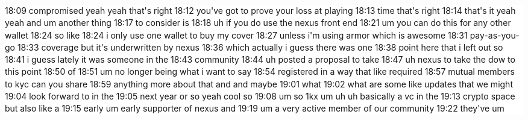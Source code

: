 18:09
compromised yeah yeah that's right
18:12
you've got to prove your loss at playing
18:13
time that's right
18:14
that's it yeah yeah and um another thing
18:17
to consider is
18:18
uh if you do use the nexus front end
18:21
um you can do this for any other wallet
18:24
so like
18:24
i only use one wallet to buy my cover
18:27
unless i'm using armor which is awesome
18:31
pay-as-you-go
18:33
coverage but it's underwritten by nexus
18:36
which actually i guess there was one
18:38
point here that i left out so
18:41
i guess lately it was someone in the
18:43
community
18:44
uh posted a proposal to take
18:47
uh nexus to take the dow to this point
18:50
of
18:51
um no longer being what i want to say
18:54
registered in a way that like required
18:57
mutual members to kyc can you share
18:59
anything more about that and and maybe
19:01
what
19:02
what are some like updates that we might
19:04
look forward to in the
19:05
next year or so yeah cool so
19:08
um so 1kx um uh uh basically a vc in the
19:13
crypto space but also like a
19:15
early um early supporter of nexus and
19:19
um a very active member of our community
19:22
they've um